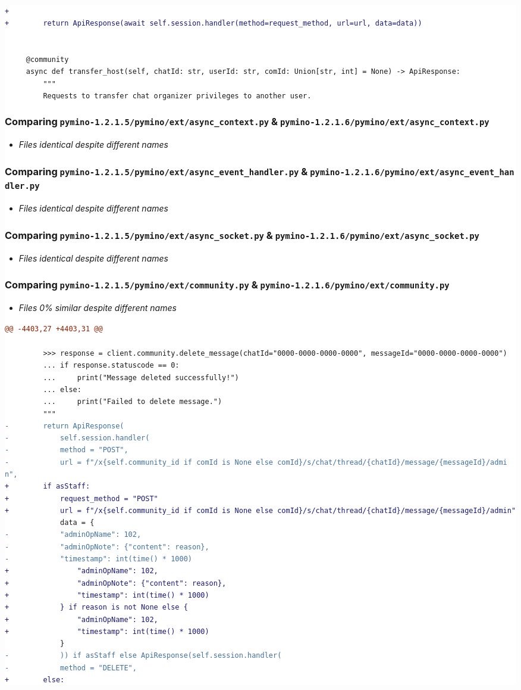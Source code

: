 ```diff
+
+        return ApiResponse(await self.session.handler(method=request_method, url=url, data=data))
 
 
     @community
     async def transfer_host(self, chatId: str, userId: str, comId: Union[str, int] = None) -> ApiResponse:
         """
         Requests to transfer chat organizer privileges to another user.
```

### Comparing `pymino-1.2.1.5/pymino/ext/async_context.py` & `pymino-1.2.1.6/pymino/ext/async_context.py`

 * *Files identical despite different names*

### Comparing `pymino-1.2.1.5/pymino/ext/async_event_handler.py` & `pymino-1.2.1.6/pymino/ext/async_event_handler.py`

 * *Files identical despite different names*

### Comparing `pymino-1.2.1.5/pymino/ext/async_socket.py` & `pymino-1.2.1.6/pymino/ext/async_socket.py`

 * *Files identical despite different names*

### Comparing `pymino-1.2.1.5/pymino/ext/community.py` & `pymino-1.2.1.6/pymino/ext/community.py`

 * *Files 0% similar despite different names*

```diff
@@ -4403,27 +4403,31 @@
 
         >>> response = client.community.delete_message(chatId="0000-0000-0000-0000", messageId="0000-0000-0000-0000")
         ... if response.statuscode == 0:
         ...     print("Message deleted successfully!")
         ... else:
         ...     print("Failed to delete message.")
         """
-        return ApiResponse(
-            self.session.handler(
-            method = "POST",
-            url = f"/x{self.community_id if comId is None else comId}/s/chat/thread/{chatId}/message/{messageId}/admin",
+        if asStaff:
+            request_method = "POST"
+            url = f"/x{self.community_id if comId is None else comId}/s/chat/thread/{chatId}/message/{messageId}/admin"
             data = {
-            "adminOpName": 102,
-            "adminOpNote": {"content": reason},
-            "timestamp": int(time() * 1000)
+                "adminOpName": 102,
+                "adminOpNote": {"content": reason},
+                "timestamp": int(time() * 1000)
+            } if reason is not None else {
+                "adminOpName": 102,
+                "timestamp": int(time() * 1000)
             }
-            )) if asStaff else ApiResponse(self.session.handler(
-            method = "DELETE",
+        else:
```